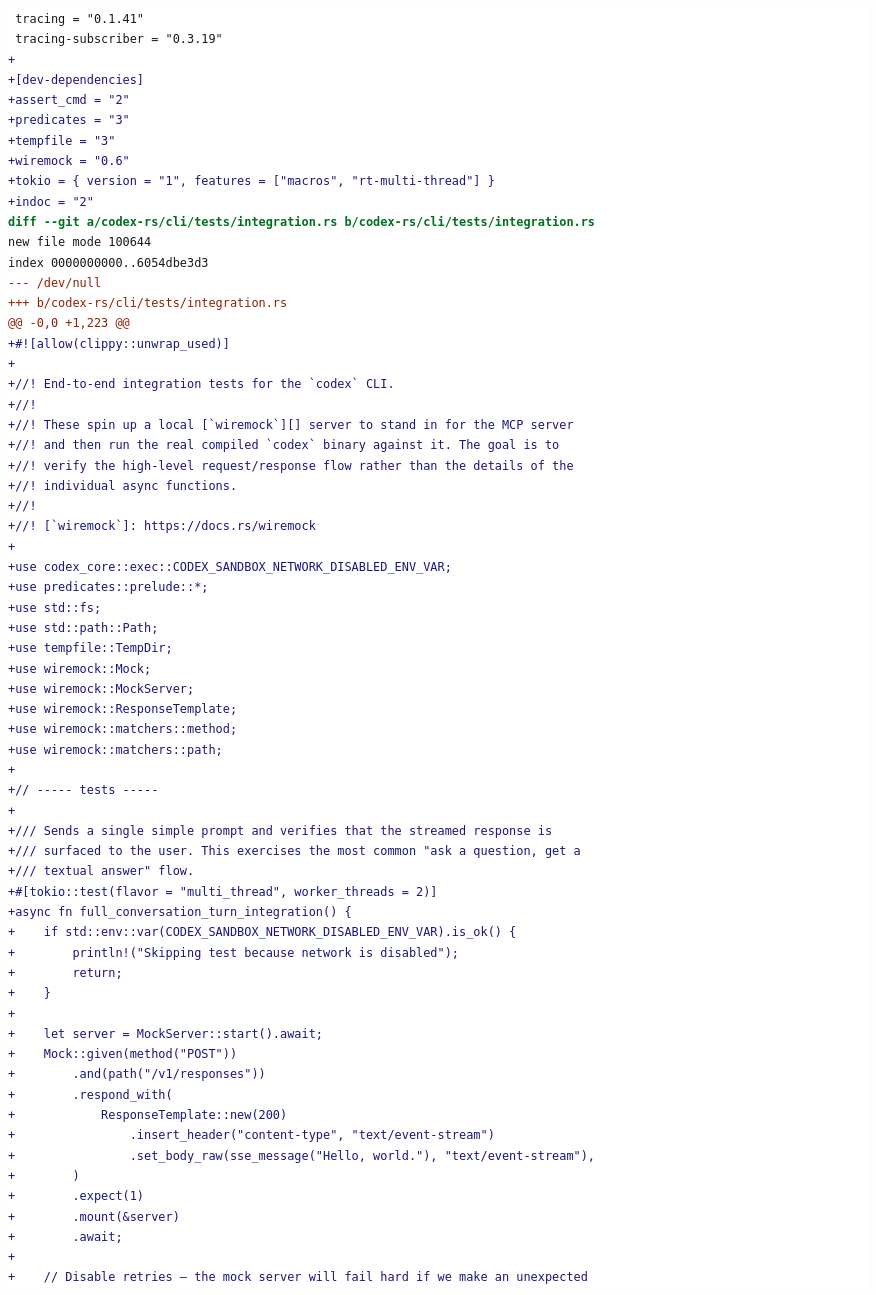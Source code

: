 ```diff
 tracing = "0.1.41"
 tracing-subscriber = "0.3.19"
+
+[dev-dependencies]
+assert_cmd = "2"
+predicates = "3"
+tempfile = "3"
+wiremock = "0.6"
+tokio = { version = "1", features = ["macros", "rt-multi-thread"] }
+indoc = "2"
diff --git a/codex-rs/cli/tests/integration.rs b/codex-rs/cli/tests/integration.rs
new file mode 100644
index 0000000000..6054dbe3d3
--- /dev/null
+++ b/codex-rs/cli/tests/integration.rs
@@ -0,0 +1,223 @@
+#![allow(clippy::unwrap_used)]
+
+//! End-to-end integration tests for the `codex` CLI.
+//!
+//! These spin up a local [`wiremock`][] server to stand in for the MCP server
+//! and then run the real compiled `codex` binary against it. The goal is to
+//! verify the high-level request/response flow rather than the details of the
+//! individual async functions.
+//!
+//! [`wiremock`]: https://docs.rs/wiremock
+
+use codex_core::exec::CODEX_SANDBOX_NETWORK_DISABLED_ENV_VAR;
+use predicates::prelude::*;
+use std::fs;
+use std::path::Path;
+use tempfile::TempDir;
+use wiremock::Mock;
+use wiremock::MockServer;
+use wiremock::ResponseTemplate;
+use wiremock::matchers::method;
+use wiremock::matchers::path;
+
+// ----- tests -----
+
+/// Sends a single simple prompt and verifies that the streamed response is
+/// surfaced to the user. This exercises the most common "ask a question, get a
+/// textual answer" flow.
+#[tokio::test(flavor = "multi_thread", worker_threads = 2)]
+async fn full_conversation_turn_integration() {
+    if std::env::var(CODEX_SANDBOX_NETWORK_DISABLED_ENV_VAR).is_ok() {
+        println!("Skipping test because network is disabled");
+        return;
+    }
+
+    let server = MockServer::start().await;
+    Mock::given(method("POST"))
+        .and(path("/v1/responses"))
+        .respond_with(
+            ResponseTemplate::new(200)
+                .insert_header("content-type", "text/event-stream")
+                .set_body_raw(sse_message("Hello, world."), "text/event-stream"),
+        )
+        .expect(1)
+        .mount(&server)
+        .await;
+
+    // Disable retries — the mock server will fail hard if we make an unexpected
```